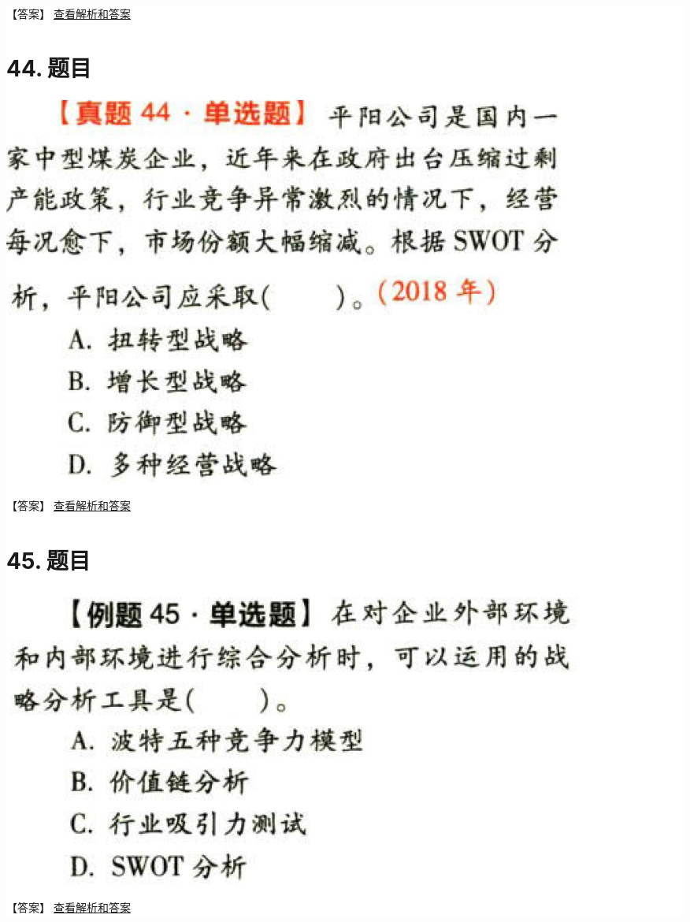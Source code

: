 
【答案】
[查看解析和答案](media/e05224d256d0155b17a7aec48295ba41.png.md)
# 44. 题目

![](media/72a3489353d011e40432f3302f494309.png)

![](media/7c959960ff39250124cd3b19094a38c3.png)

【答案】
[查看解析和答案](media/76089914e59d3f831c948c4108859583.png.md)
# 45. 题目

![](media/cd34970e08d9361274f0a38c7f9e2d7c.png)

【答案】
[查看解析和答案](media/f423313f95105dd02f909112b86fb35d.png.md)

